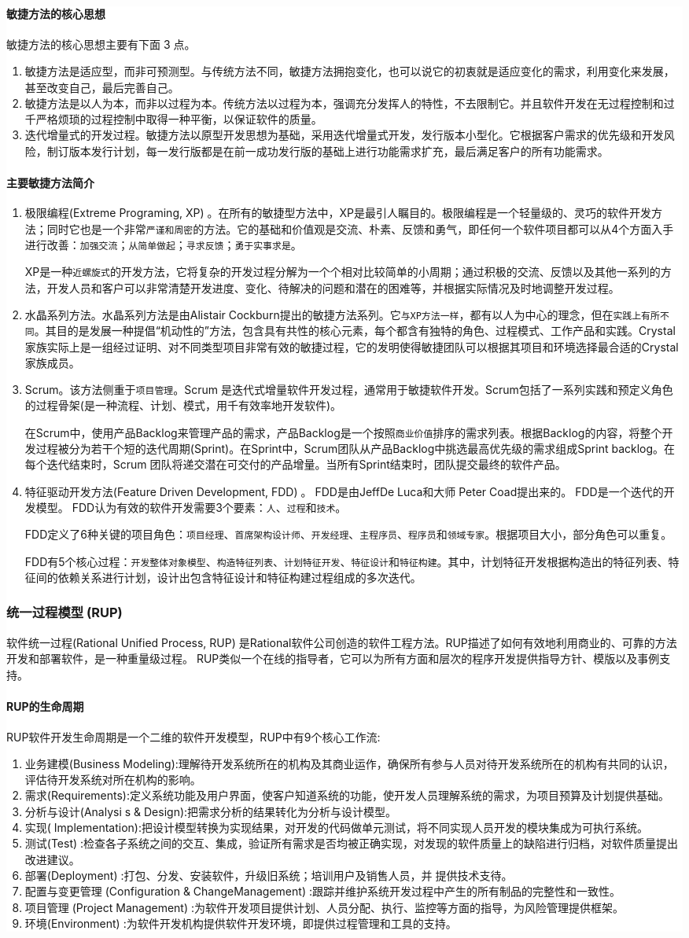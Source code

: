 #### 敏捷方法的核心思想

敏捷方法的核心思想主要有下面 3 点。

1. 敏捷方法是适应型，而非可预测型。与传统方法不同，敏捷方法拥抱变化，也可以说它的初衷就是适应变化的需求，利用变化来发展，甚至改变自己，最后完善自己。
2. 敏捷方法是以人为本，而非以过程为本。传统方法以过程为本，强调充分发挥人的特性，不去限制它。并且软件开发在无过程控制和过千严格烦琐的过程控制中取得一种平衡，以保证软件的质量。
3. 迭代增量式的开发过程。敏捷方法以原型开发思想为基础，采用迭代增量式开发，发行版本小型化。它根据客户需求的优先级和开发风险，制订版本发行计划，每一发行版都是在前一成功发行版的基础上进行功能需求扩充，最后满足客户的所有功能需求。

#### 主要敏捷方法简介

1. 极限编程(Extreme Programing, XP) 。在所有的敏捷型方法中，XP是最引人瞩目的。极限编程是一个轻量级的、灵巧的软件开发方法；同时它也是一个非常`严谨和周密`的方法。它的基础和价值观是交流、朴素、反馈和勇气，即任何一个软件项目都可以从4个方面入手进行改善：`加强交流`；`从简单做起`；`寻求反馈`；`勇于实事求是`。

    XP是一种`近螺旋式`的开发方法，它将复杂的开发过程分解为一个个相对比较简单的小周期；通过积极的交流、反馈以及其他一系列的方法，开发人员和客户可以非常清楚开发进度、变化、待解决的问题和潜在的困难等，并根据实际情况及时地调整开发过程。

2. 水晶系列方法。水晶系列方法是由Alistair Cockburn提出的敏捷方法系列。它`与XP方法一样`，都有以人为中心的理念，但在`实践上有所不同`。其目的是发展一种提倡“机动性的”方法，包含具有共性的核心元素，每个都含有独特的角色、过程模式、工作产品和实践。Crystal家族实际上是一组经过证明、对不同类型项目非常有效的敏捷过程，它的发明使得敏捷团队可以根据其项目和环境选择最合适的Crystal家族成员。

3. Scrum。该方法侧重于`项目管理`。Scrum 是迭代式增量软件开发过程，通常用于敏捷软件开发。Scrum包括了一系列实践和预定义角色的过程骨架(是一种流程、计划、模式，用千有效率地开发软件)。

    在Scrum中，使用产品Backlog来管理产品的需求，产品Backlog是一个按照`商业价值`排序的需求列表。根据Backlog的内容，将整个开发过程被分为若干个短的迭代周期(Sprint)。在Sprint中，Scrum团队从产品Backlog中挑选最高优先级的需求组成Sprint backlog。在每个迭代结束时，Scrum 团队将递交潜在可交付的产品增量。当所有Sprint结束时，团队提交最终的软件产品。

4. 特征驱动开发方法(Feature Driven Development, FDD) 。 FDD是由JeffDe Luca和大师 Peter Coad提出来的。 FDD是一个迭代的开发模型。 FDD认为有效的软件开发需要3个要素：`人`、`过程`和`技术`。

    FDD定义了6种关键的项目角色：`项目经理`、`首席架构设计师`、`开发经理`、`主程序员`、`程序员`和`领域专家`。根据项目大小，部分角色可以重复。

    FDD有5个核心过程：`开发整体对象模型`、`构造特征列表`、`计划特征开发`、`特征设计`和`特征构建`。其中，计划特征开发根据构造出的特征列表、特征间的依赖关系进行计划，设计出包含特征设计和特征构建过程组成的多次迭代。



### 统一过程模型 (RUP)

软件统一过程(Rational Unified Process, RUP) 是Rational软件公司创造的软件工程方法。RUP描述了如何有效地利用商业的、可靠的方法开发和部署软件，是一种重量级过程。 RUP类似一个在线的指导者，它可以为所有方面和层次的程序开发提供指导方针、模版以及事例支持。

#### RUP的生命周期

RUP软件开发生命周期是一个二维的软件开发模型，RUP中有9个核心工作流:

1. 业务建模(Business Modeling):理解待开发系统所在的机构及其商业运作，确保所有参与人员对待开发系统所在的机构有共同的认识，评估待开发系统对所在机构的影响。
2. 需求(Requirements):定义系统功能及用户界面，使客户知道系统的功能，使开发人员理解系统的需求，为项目预算及计划提供基础。
3. 分析与设计(Analysi s & Design):把需求分析的结果转化为分析与设计模型。
4. 实现( Implementation):把设计模型转换为实现结果，对开发的代码做单元测试，将不同实现人员开发的模块集成为可执行系统。
5. 测试(Test) :检查各子系统之间的交互、集成，验证所有需求是否均被正确实现，对发现的软件质量上的缺陷进行归档，对软件质量提出改进建议。
6. 部署(Deployment) :打包、分发、安装软件，升级旧系统；培训用户及销售人员，并
提供技术支待。
7. 配置与变更管理 (Configuration &  ChangeManagement)  :跟踪并维护系统开发过程中产生的所有制品的完整性和一致性。
8. 项目管理 (Project Management)  :为软件开发项目提供计划、人员分配、执行、监控等方面的指导，为风险管理提供框架。
9. 环境(Environment) :为软件开发机构提供软件开发环境，即提供过程管理和工具的支持。
